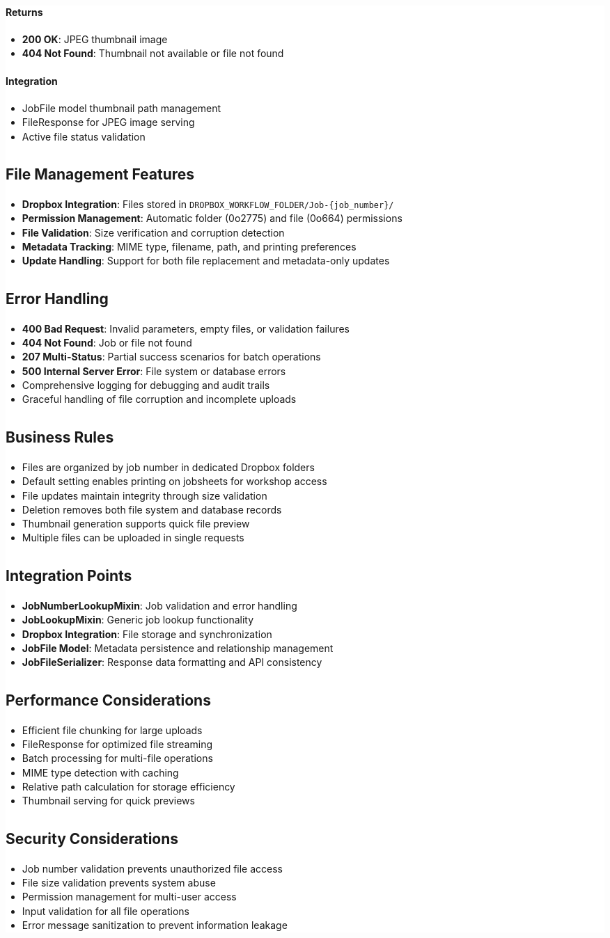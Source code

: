 #### Returns
- **200 OK**: JPEG thumbnail image
- **404 Not Found**: Thumbnail not available or file not found

#### Integration
- JobFile model thumbnail path management
- FileResponse for JPEG image serving
- Active file status validation

## File Management Features
- **Dropbox Integration**: Files stored in `DROPBOX_WORKFLOW_FOLDER/Job-{job_number}/`
- **Permission Management**: Automatic folder (0o2775) and file (0o664) permissions
- **File Validation**: Size verification and corruption detection
- **Metadata Tracking**: MIME type, filename, path, and printing preferences
- **Update Handling**: Support for both file replacement and metadata-only updates

## Error Handling
- **400 Bad Request**: Invalid parameters, empty files, or validation failures
- **404 Not Found**: Job or file not found
- **207 Multi-Status**: Partial success scenarios for batch operations
- **500 Internal Server Error**: File system or database errors
- Comprehensive logging for debugging and audit trails
- Graceful handling of file corruption and incomplete uploads

## Business Rules
- Files are organized by job number in dedicated Dropbox folders
- Default setting enables printing on jobsheets for workshop access
- File updates maintain integrity through size validation
- Deletion removes both file system and database records
- Thumbnail generation supports quick file preview
- Multiple files can be uploaded in single requests

## Integration Points
- **JobNumberLookupMixin**: Job validation and error handling
- **JobLookupMixin**: Generic job lookup functionality
- **Dropbox Integration**: File storage and synchronization
- **JobFile Model**: Metadata persistence and relationship management
- **JobFileSerializer**: Response data formatting and API consistency

## Performance Considerations
- Efficient file chunking for large uploads
- FileResponse for optimized file streaming
- Batch processing for multi-file operations
- MIME type detection with caching
- Relative path calculation for storage efficiency
- Thumbnail serving for quick previews

## Security Considerations
- Job number validation prevents unauthorized file access
- File size validation prevents system abuse
- Permission management for multi-user access
- Input validation for all file operations
- Error message sanitization to prevent information leakage
